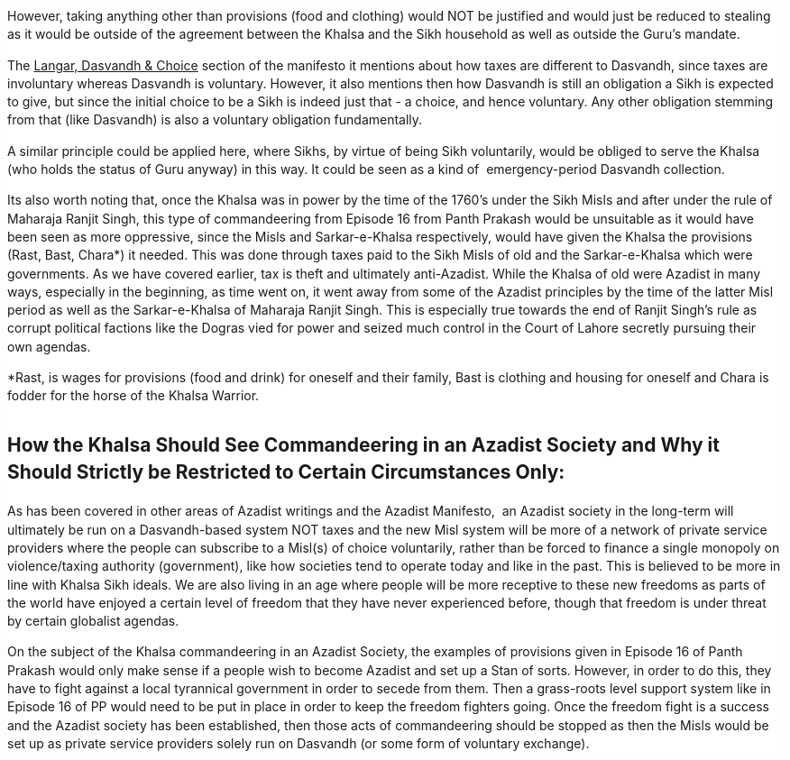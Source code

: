   

However, taking anything other than provisions (food and clothing) would NOT be justified and would just be reduced to stealing as it would be outside of the agreement between the Khalsa and the Sikh household as well as outside the Guru’s mandate.

  

The [Langar, Dasvandh & Choice](https://www.instagram.com/p/CZ8nn3sM6q4/?img_index=1) section of the manifesto it mentions about how taxes are different to Dasvandh, since taxes are involuntary whereas Dasvandh is voluntary. However, it also mentions then how Dasvandh is still an obligation a Sikh is expected to give, but since the initial choice to be a Sikh is indeed just that - a choice, and hence voluntary. Any other obligation stemming from that (like Dasvandh) is also a voluntary obligation fundamentally.  

A similar principle could be applied here, where Sikhs, by virtue of being Sikh voluntarily, would be obliged to serve the Khalsa (who holds the status of Guru anyway) in this way. It could be seen as a kind of  emergency-period Dasvandh collection.

  

Its also worth noting that, once the Khalsa was in power by the time of the 1760’s under the Sikh Misls and after under the rule of Maharaja Ranjit Singh, this type of commandeering from Episode 16 from Panth Prakash would be unsuitable as it would have been seen as more oppressive, since the Misls and Sarkar-e-Khalsa respectively, would have given the Khalsa the provisions (Rast, Bast, Chara*) it needed. This was done through taxes paid to the Sikh Misls of old and the Sarkar-e-Khalsa which were governments. As we have covered earlier, tax is theft and ultimately anti-Azadist. While the Khalsa of old were Azadist in many ways, especially in the beginning, as time went on, it went away from some of the Azadist principles by the time of the latter Misl period as well as the Sarkar-e-Khalsa of Maharaja Ranjit Singh. This is especially true towards the end of Ranjit Singh’s rule as corrupt political factions like the Dogras vied for power and seized much control in the Court of Lahore secretly pursuing their own agendas.

  

*Rast, is wages for provisions (food and drink) for oneself and their family, Bast is clothing and housing for oneself and Chara is fodder for the horse of the Khalsa Warrior.

  

  

## How the Khalsa Should See Commandeering in an Azadist Society and Why it Should Strictly be Restricted to Certain Circumstances Only:

  

As has been covered in other areas of Azadist writings and the Azadist Manifesto,  an Azadist society in the long-term will ultimately be run on a Dasvandh-based system NOT taxes and the new Misl system will be more of a network of private service providers where the people can subscribe to a Misl(s) of choice voluntarily, rather than be forced to finance a single monopoly on violence/taxing authority (government), like how societies tend to operate today and like in the past. This is believed to be more in line with Khalsa Sikh ideals. We are also living in an age where people will be more receptive to these new freedoms as parts of the world have enjoyed a certain level of freedom that they have never experienced before, though that freedom is under threat by certain globalist agendas.

  

On the subject of the Khalsa commandeering in an Azadist Society, the examples of provisions given in Episode 16 of Panth Prakash would only make sense if a people wish to become Azadist and set up a Stan of sorts. However, in order to do this, they have to fight against a local tyrannical government in order to secede from them. Then a grass-roots level support system like in Episode 16 of PP would need to be put in place in order to keep the freedom fighters going. Once the freedom fight is a success and the Azadist society has been established, then those acts of commandeering should be stopped as then the Misls would be set up as private service providers solely run on Dasvandh (or some form of voluntary exchange).
